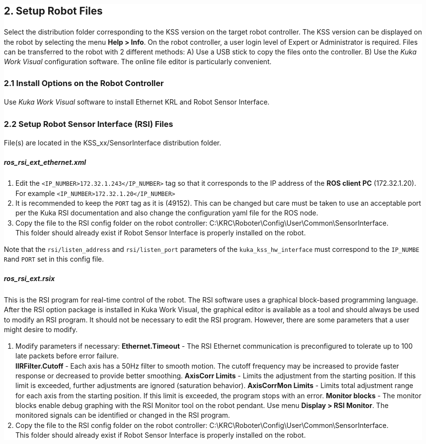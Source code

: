 

## 2. Setup Robot Files

Select the distribution folder corresponding to the KSS version on the target robot controller.  The KSS version can be displayed on the robot by selecting the menu **Help > Info**.
On the robot controller, a user login level of Expert or Administrator is required.
Files can be transferred to the robot with 2 different methods:
A) Use a USB stick to copy the files onto the controller.
B) Use the *Kuka Work Visual* configuration software.  The online file editor is particularly convenient.

### 2.1 Install Options on the Robot Controller
Use *Kuka Work Visual* software to install Ethernet KRL and Robot Sensor Interface.

### 2.2 Setup Robot Sensor Interface (RSI) Files
File(s) are located in the KSS_xx/SensorInterface distribution folder.
##### ros_rsi_ext_ethernet.xml
1. Edit the `<IP_NUMBER>172.32.1.243</IP_NUMBER>` tag so that it corresponds to the IP address of the **ROS client PC** (172.32.1.20).  For example `<IP_NUMBER>172.32.1.20</IP_NUMBER>`
2. It is recommended to keep the `PORT` tag as it is (49152).  This can be changed but care must be taken to use an acceptable port per the Kuka RSI documentation and also change the configuration yaml file for the ROS node.
3. Copy the file to the RSI config folder on the robot controller: C:\KRC\Roboter\Config\User\Common\SensorInterface.  
This folder should already exist if Robot Sensor Interface is properly installed on the robot.

Note that the `rsi/listen_address` and `rsi/listen_port` parameters of the `kuka_kss_hw_interface` must correspond to the `IP_NUMBER`and `PORT` set in this config file.

##### ros_rsi_ext.rsix
This is the RSI program for real-time control of the robot.  The RSI software uses a graphical block-based programming language.  After the RSI option package is installed in Kuka Work Visual, the graphical editor is available as a tool and should always be used to modify an RSI program.
It should not be necessary to edit the RSI program.  However, there are some parameters that a user might desire to modify.
1. Modify parameters if necessary:
**Ethernet.Timeout** - The RSI Ethernet communication is preconfigured to tolerate up to 100 late packets before error failure.  
**IIRFilter.Cutoff** - Each axis has a 50Hz filter to smooth motion.  The cutoff frequency may be increased to provide faster response or decreased to provide better smoothing.
**AxisCorr Limits** - Limits the adjustment from the starting position.  If this limit is exceeded, further adjustments are ignored (saturation behavior).
**AxisCorrMon Limits** - Limits total adjustment range for each axis from the starting position.  If this limit is exceeded, the program stops with an error.
**Monitor blocks** - The monitor blocks enable debug graphing with the RSI Monitor tool on the robot pendant.  Use menu **Display > RSI Monitor**.  The monitored signals can be identified or changed in the RSI program.
2. Copy the file to the RSI config folder on the robot controller: C:\KRC\Roboter\Config\User\Common\SensorInterface.  
This folder should already exist if Robot Sensor Interface is properly installed on the robot.
